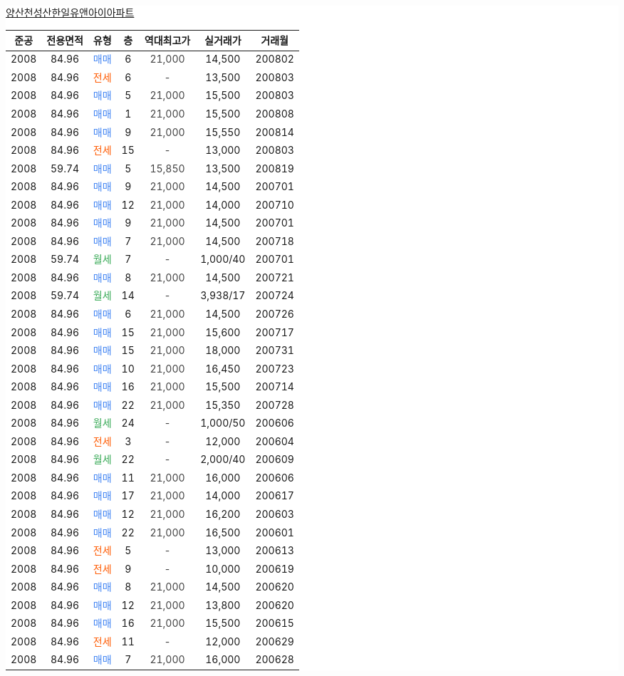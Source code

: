 [양산천성산한일유앤아이아파트](https://search.naver.com/search.naver?query=%EA%B2%BD%EC%83%81%EB%82%A8%EB%8F%84+%EC%96%91%EC%82%B0%EC%8B%9C+%ED%8F%89%EC%82%B0%EB%8F%99+%EC%96%91%EC%82%B0%EC%B2%9C%EC%84%B1%EC%82%B0%ED%95%9C%EC%9D%BC%EC%9C%A0%EC%95%A4%EC%95%84%EC%9D%B4%EC%95%84%ED%8C%8C%ED%8A%B8)

|준공|전용면적|유형|층|역대최고가|실거래가|거래월|
|:---:|:---:|:---:|:---:|:---:|:---:|:---:|
|2008|84.96|<span style="color:#4285f3">매매</span>|6|<span style="color:#444444">21,000</span>|14,500|200802|
|2008|84.96|<span style="color:#ff5a00">전세</span>|6|<span style="color:#444444">-</span>|13,500|200803|
|2008|84.96|<span style="color:#4285f3">매매</span>|5|<span style="color:#444444">21,000</span>|15,500|200803|
|2008|84.96|<span style="color:#4285f3">매매</span>|1|<span style="color:#444444">21,000</span>|15,500|200808|
|2008|84.96|<span style="color:#4285f3">매매</span>|9|<span style="color:#444444">21,000</span>|15,550|200814|
|2008|84.96|<span style="color:#ff5a00">전세</span>|15|<span style="color:#444444">-</span>|13,000|200803|
|2008|59.74|<span style="color:#4285f3">매매</span>|5|<span style="color:#444444">15,850</span>|13,500|200819|
|2008|84.96|<span style="color:#4285f3">매매</span>|9|<span style="color:#444444">21,000</span>|14,500|200701|
|2008|84.96|<span style="color:#4285f3">매매</span>|12|<span style="color:#444444">21,000</span>|14,000|200710|
|2008|84.96|<span style="color:#4285f3">매매</span>|9|<span style="color:#444444">21,000</span>|14,500|200701|
|2008|84.96|<span style="color:#4285f3">매매</span>|7|<span style="color:#444444">21,000</span>|14,500|200718|
|2008|59.74|<span style="color:#34a853">월세</span>|7|<span style="color:#444444">-</span>|1,000/40|200701|
|2008|84.96|<span style="color:#4285f3">매매</span>|8|<span style="color:#444444">21,000</span>|14,500|200721|
|2008|59.74|<span style="color:#34a853">월세</span>|14|<span style="color:#444444">-</span>|3,938/17|200724|
|2008|84.96|<span style="color:#4285f3">매매</span>|6|<span style="color:#444444">21,000</span>|14,500|200726|
|2008|84.96|<span style="color:#4285f3">매매</span>|15|<span style="color:#444444">21,000</span>|15,600|200717|
|2008|84.96|<span style="color:#4285f3">매매</span>|15|<span style="color:#444444">21,000</span>|18,000|200731|
|2008|84.96|<span style="color:#4285f3">매매</span>|10|<span style="color:#444444">21,000</span>|16,450|200723|
|2008|84.96|<span style="color:#4285f3">매매</span>|16|<span style="color:#444444">21,000</span>|15,500|200714|
|2008|84.96|<span style="color:#4285f3">매매</span>|22|<span style="color:#444444">21,000</span>|15,350|200728|
|2008|84.96|<span style="color:#34a853">월세</span>|24|<span style="color:#444444">-</span>|1,000/50|200606|
|2008|84.96|<span style="color:#ff5a00">전세</span>|3|<span style="color:#444444">-</span>|12,000|200604|
|2008|84.96|<span style="color:#34a853">월세</span>|22|<span style="color:#444444">-</span>|2,000/40|200609|
|2008|84.96|<span style="color:#4285f3">매매</span>|11|<span style="color:#444444">21,000</span>|16,000|200606|
|2008|84.96|<span style="color:#4285f3">매매</span>|17|<span style="color:#444444">21,000</span>|14,000|200617|
|2008|84.96|<span style="color:#4285f3">매매</span>|12|<span style="color:#444444">21,000</span>|16,200|200603|
|2008|84.96|<span style="color:#4285f3">매매</span>|22|<span style="color:#444444">21,000</span>|16,500|200601|
|2008|84.96|<span style="color:#ff5a00">전세</span>|5|<span style="color:#444444">-</span>|13,000|200613|
|2008|84.96|<span style="color:#ff5a00">전세</span>|9|<span style="color:#444444">-</span>|10,000|200619|
|2008|84.96|<span style="color:#4285f3">매매</span>|8|<span style="color:#444444">21,000</span>|14,500|200620|
|2008|84.96|<span style="color:#4285f3">매매</span>|12|<span style="color:#444444">21,000</span>|13,800|200620|
|2008|84.96|<span style="color:#4285f3">매매</span>|16|<span style="color:#444444">21,000</span>|15,500|200615|
|2008|84.96|<span style="color:#ff5a00">전세</span>|11|<span style="color:#444444">-</span>|12,000|200629|
|2008|84.96|<span style="color:#4285f3">매매</span>|7|<span style="color:#444444">21,000</span>|16,000|200628|